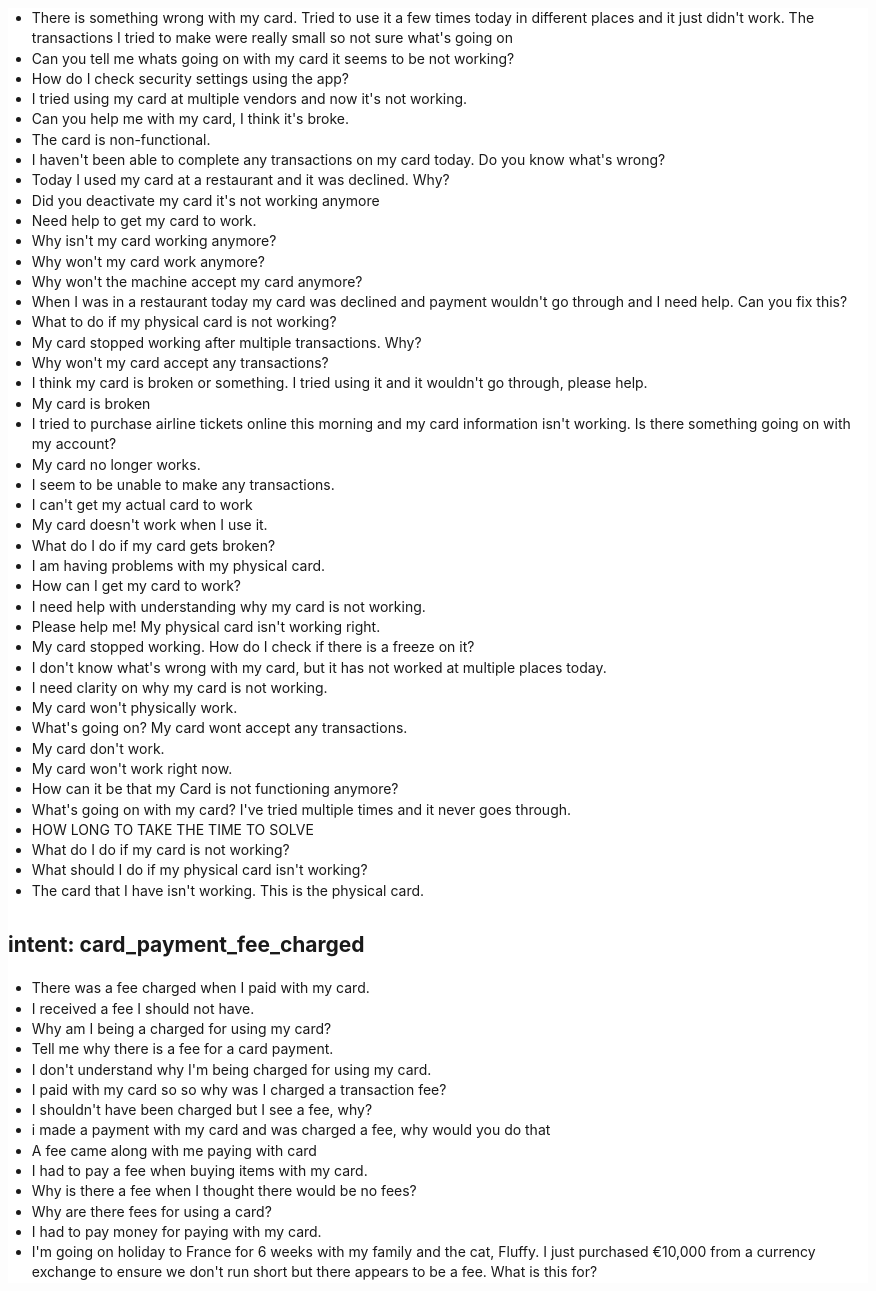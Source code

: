 - There is something wrong with my card. Tried to use it a few times today in different places and it just didn't work. The transactions I tried to make were really small so not sure what's going on
- Can you tell me whats going on with my card it seems to be not working?
- How do I check security settings using the app?
- I tried using my card at multiple vendors and now it's not working.
- Can you help me with my card, I think it's broke.
- The card is non-functional.
- I haven't been able to complete any transactions on my card today. Do you know what's wrong?
- Today I used my card at a restaurant and it was declined. Why?
- Did you deactivate my card it's not working anymore
- Need help to get my card to work.
- Why isn't my card working anymore?
- Why won't my card work anymore?
- Why won't the machine accept my card anymore?
- When I was in a restaurant today my card was declined and payment wouldn't go through and I need help. Can you fix this?
- What to do if my physical card is not working?
- My card stopped working after multiple transactions. Why?
- Why won't my card accept any transactions?
- I think my card is broken or something. I tried using it and it wouldn't go through, please help.
- My card is broken
- I tried to purchase airline tickets online this morning and my card information isn't working. Is there something going on with my account?
- My card no longer works.
- I seem to be unable to make any transactions.
- I can't get my actual card to work
- My card doesn't work when I use it.
- What do I do if my card gets broken?
- I am having problems with my physical card.
- How can I get my card to work?
- I need help with understanding why my card is not working.
- Please help me!  My physical card isn't working right.
- My card stopped working. How do I check if there is a freeze on it?
- I don't know what's wrong with my card, but it has not worked at multiple places today.
- I need clarity on why my card is not working.
- My card won't physically work.
- What's going on? My card wont accept any transactions.
- My card don't work.
- My card won't work right now.
- How can it be that my Card is not functioning anymore?
- What's going on with my card? I've tried multiple times and it never goes through.
- HOW LONG TO TAKE THE TIME TO SOLVE
- What do I do if my card is not working?
- What should I do if my physical card isn't working?
- The card that I have isn't working. This is the physical card.
## intent: card_payment_fee_charged
- There was a fee charged when I paid with my card.
- I received a fee I should not have.
- Why am I being a charged for using my card?
- Tell me why there is a fee for a card payment.
- I don't understand why I'm being charged for using my card.
- I paid with my card so so why was I charged a transaction fee?
- I shouldn't have been charged but I see a fee, why?
- i made a payment with my card and was charged a fee, why would you do that
- A fee came along with me paying with card
- I had to pay a fee when buying items with my card.
- Why is there a fee when I thought there would be no fees?
- Why are there fees for using a card?
- I had to pay money for paying with my card.
- I'm going on holiday to France for 6 weeks with my family and the cat, Fluffy.  I just purchased €10,000 from a currency exchange to ensure we don't run short but there appears to be a fee.  What is this for?